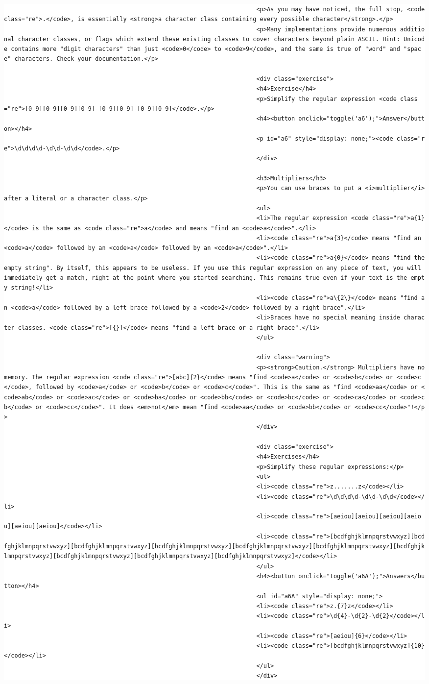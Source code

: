                                                                             <p>As you may have noticed, the full stop, <code class="re">.</code>, is essentially <strong>a character class containing every possible character</strong>.</p>
                                                                            <p>Many implementations provide numerous additional character classes, or flags which extend these existing classes to cover characters beyond plain ASCII. Hint: Unicode contains more "digit characters" than just <code>0</code> to <code>9</code>, and the same is true of "word" and "space" characters. Check your documentation.</p>

                                                                            <div class="exercise">
                                                                            <h4>Exercise</h4>
                                                                            <p>Simplify the regular expression <code class="re">[0-9][0-9][0-9][0-9]-[0-9][0-9]-[0-9][0-9]</code>.</p>
                                                                            <h4><button onclick="toggle('a6');">Answer</button></h4>
                                                                            <p id="a6" style="display: none;"><code class="re">\d\d\d\d-\d\d-\d\d</code>.</p>
                                                                            </div>

                                                                            <h3>Multipliers</h3>
                                                                            <p>You can use braces to put a <i>multiplier</i> after a literal or a character class.</p>
                                                                            <ul>
                                                                            <li>The regular expression <code class="re">a{1}</code> is the same as <code class="re">a</code> and means "find an <code>a</code>".</li>
                                                                            <li><code class="re">a{3}</code> means "find an <code>a</code> followed by an <code>a</code> followed by an <code>a</code>".</li>
                                                                            <li><code class="re">a{0}</code> means "find the empty string". By itself, this appears to be useless. If you use this regular expression on any piece of text, you will immediately get a match, right at the point where you started searching. This remains true even if your text is the empty string!</li>
                                                                            <li><code class="re">a\{2\}</code> means "find an <code>a</code> followed by a left brace followed by a <code>2</code> followed by a right brace".</li>
                                                                            <li>Braces have no special meaning inside character classes. <code class="re">[{}]</code> means "find a left brace or a right brace".</li>
                                                                            </ul>

                                                                            <div class="warning">
                                                                            <p><strong>Caution.</strong> Multipliers have no memory. The regular expression <code class="re">[abc]{2}</code> means "find <code>a</code> or <code>b</code> or <code>c</code>, followed by <code>a</code> or <code>b</code> or <code>c</code>". This is the same as "find <code>aa</code> or <code>ab</code> or <code>ac</code> or <code>ba</code> or <code>bb</code> or <code>bc</code> or <code>ca</code> or <code>cb</code> or <code>cc</code>". It does <em>not</em> mean "find <code>aa</code> or <code>bb</code> or <code>cc</code>"!</p>
                                                                            </div>

                                                                            <div class="exercise">
                                                                            <h4>Exercises</h4>
                                                                            <p>Simplify these regular expressions:</p>
                                                                            <ul>
                                                                            <li><code class="re">z.......z</code></li>
                                                                            <li><code class="re">\d\d\d\d-\d\d-\d\d</code></li>
                                                                            <li><code class="re">[aeiou][aeiou][aeiou][aeiou][aeiou][aeiou]</code></li>
                                                                            <li><code class="re">[bcdfghjklmnpqrstvwxyz][bcdfghjklmnpqrstvwxyz][bcdfghjklmnpqrstvwxyz][bcdfghjklmnpqrstvwxyz][bcdfghjklmnpqrstvwxyz][bcdfghjklmnpqrstvwxyz][bcdfghjklmnpqrstvwxyz][bcdfghjklmnpqrstvwxyz][bcdfghjklmnpqrstvwxyz][bcdfghjklmnpqrstvwxyz]</code></li>
                                                                            </ul>
                                                                            <h4><button onclick="toggle('a6A');">Answers</button></h4>
                                                                            <ul id="a6A" style="display: none;">
                                                                            <li><code class="re">z.{7}z</code></li>
                                                                            <li><code class="re">\d{4}-\d{2}-\d{2}</code></li>
                                                                            <li><code class="re">[aeiou]{6}</code></li>
                                                                            <li><code class="re">[bcdfghjklmnpqrstvwxyz]{10}</code></li>
                                                                            </ul>
                                                                            </div>
